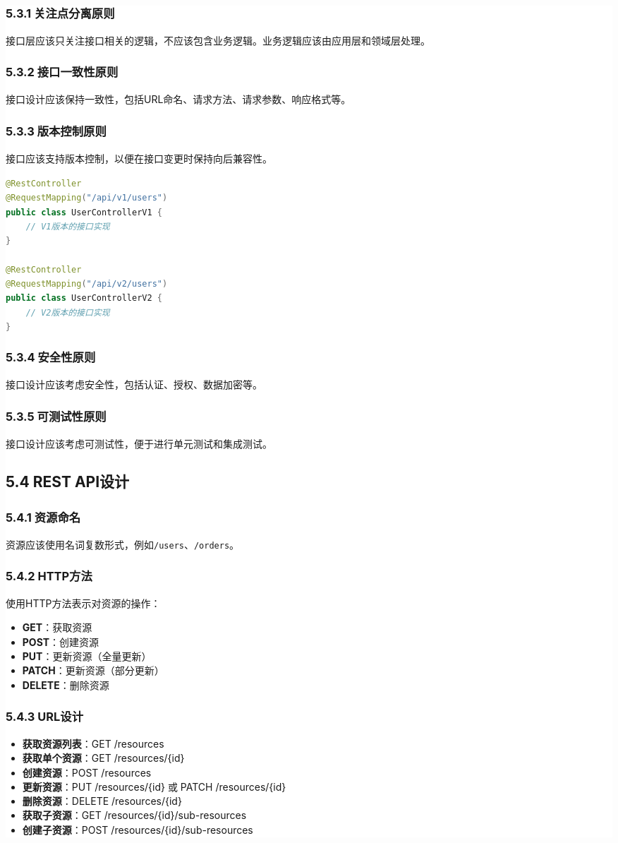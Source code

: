 ### 5.3.1 关注点分离原则

接口层应该只关注接口相关的逻辑，不应该包含业务逻辑。业务逻辑应该由应用层和领域层处理。

### 5.3.2 接口一致性原则

接口设计应该保持一致性，包括URL命名、请求方法、请求参数、响应格式等。

### 5.3.3 版本控制原则

接口应该支持版本控制，以便在接口变更时保持向后兼容性。

```java
@RestController
@RequestMapping("/api/v1/users")
public class UserControllerV1 {
    // V1版本的接口实现
}

@RestController
@RequestMapping("/api/v2/users")
public class UserControllerV2 {
    // V2版本的接口实现
}
```

### 5.3.4 安全性原则

接口设计应该考虑安全性，包括认证、授权、数据加密等。

### 5.3.5 可测试性原则

接口设计应该考虑可测试性，便于进行单元测试和集成测试。

## 5.4 REST API设计

### 5.4.1 资源命名

资源应该使用名词复数形式，例如`/users`、`/orders`。

### 5.4.2 HTTP方法

使用HTTP方法表示对资源的操作：

- **GET**：获取资源
- **POST**：创建资源
- **PUT**：更新资源（全量更新）
- **PATCH**：更新资源（部分更新）
- **DELETE**：删除资源

### 5.4.3 URL设计

- **获取资源列表**：GET /resources
- **获取单个资源**：GET /resources/{id}
- **创建资源**：POST /resources
- **更新资源**：PUT /resources/{id} 或 PATCH /resources/{id}
- **删除资源**：DELETE /resources/{id}
- **获取子资源**：GET /resources/{id}/sub-resources
- **创建子资源**：POST /resources/{id}/sub-resources
